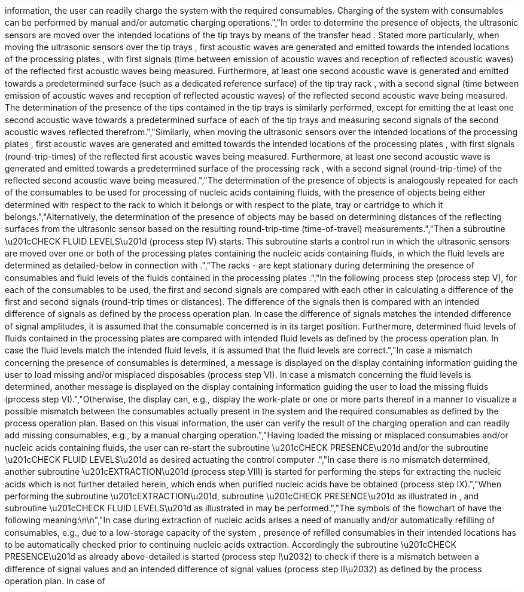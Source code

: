information, the user can readily charge the system  with the required consumables. Charging of the system  with consumables can be performed by manual and\/or automatic charging operations.","In order to determine the presence of objects, the ultrasonic sensors  are moved over the intended locations of the tip trays  by means of the transfer head . Stated more particularly, when moving the ultrasonic sensors over the tip trays , first acoustic waves are generated and emitted towards the intended locations of the processing plates , with first signals (time between emission of acoustic waves and reception of reflected acoustic waves) of the reflected first acoustic waves being measured. Furthermore, at least one second acoustic wave is generated and emitted towards a predetermined surface (such as a dedicated reference surface) of the tip tray rack , with a second signal (time between emission of acoustic waves and reception of reflected acoustic waves) of the reflected second acoustic wave being measured. The determination of the presence of the tips contained in the tip trays  is similarly performed, except for emitting the at least one second acoustic wave towards a predetermined surface of each of the tip trays  and measuring second signals of the second acoustic waves reflected therefrom.","Similarly, when moving the ultrasonic sensors  over the intended locations of the processing plates , first acoustic waves are generated and emitted towards the intended locations of the processing plates , with first signals (round-trip-times) of the reflected first acoustic waves being measured. Furthermore, at least one second acoustic wave is generated and emitted towards a predetermined surface of the processing rack , with a second signal (round-trip-time) of the reflected second acoustic wave being measured.","The determination of the presence of objects is analogously repeated for each of the consumables to be used for processing of nucleic acids containing fluids, with the presence of objects being either determined with respect to the rack to which it belongs or with respect to the plate, tray or cartridge to which it belongs.","Alternatively, the determination of the presence of objects may be based on determining distances of the reflecting surfaces from the ultrasonic sensor based on the resulting round-trip-time (time-of-travel) measurements.","Then a subroutine \u201cCHECK FLUID LEVELS\u201d (process step IV) starts. This subroutine starts a control run in which the ultrasonic sensors  are moved over one or both of the processing plates  containing the nucleic acids containing fluids, in which the fluid levels are determined as detailed-below in connection with .","The racks - are kept stationary during determining the presence of consumables and fluid levels of the fluids contained in the processing plates .","In the following process step (process step V), for each of the consumables to be used, the first and second signals are compared with each other in calculating a difference of the first and second signals (round-trip times or distances). The difference of the signals then is compared with an intended difference of signals as defined by the process operation plan. In case the difference of signals matches the intended difference of signal amplitudes, it is assumed that the consumable concerned is in its target position. Furthermore, determined fluid levels of fluids contained in the processing plates  are compared with intended fluid levels as defined by the process operation plan. In case the fluid levels match the intended fluid levels, it is assumed that the fluid levels are correct.","In case a mismatch concerning the presence of consumables is determined, a message is displayed on the display  containing information guiding the user to load missing and\/or misplaced disposables (process step VI). In case a mismatch concerning the fluid levels is determined, another message is displayed on the display  containing information guiding the user to load the missing fluids (process step VI).","Otherwise, the display  can, e.g., display the work-plate  or one or more parts thereof in a manner to visualize a possible mismatch between the consumables actually present in the system  and the required consumables as defined by the process operation plan. Based on this visual information, the user can verify the result of the charging operation and can readily add missing consumables, e.g., by a manual charging operation.","Having loaded the missing or misplaced consumables and\/or nucleic acids containing fluids, the user can re-start the subroutine \u201cCHECK PRESENCE\u201d and\/or the subroutine \u201cCHECK FLUID LEVELS\u201d as desired actuating the control computer .","In case there is no mismatch determined, another subroutine \u201cEXTRACTION\u201d (process step VIII) is started for performing the steps for extracting the nucleic acids which is not further detailed herein, which ends when purified nucleic acids have be obtained (process step IX).","When performing the subroutine \u201cEXTRACTION\u201d, subroutine \u201cCHECK PRESENCE\u201d as illustrated in , and subroutine \u201cCHECK FLUID LEVELS\u201d as illustrated in  may be performed.","The symbols of the flowchart of  have the following meaning:\n\n","In case during extraction of nucleic acids arises a need of manually and\/or automatically refilling of consumables, e.g., due to a low-storage capacity of the system , presence of refilled consumables in their intended locations has to be automatically checked prior to continuing nucleic acids extraction. Accordingly the subroutine \u201cCHECK PRESENCE\u201d as already above-detailed is started (process step I\u2032) to check if there is a mismatch between a difference of signal values and an intended difference of signal values (process step II\u2032) as defined by the process operation plan. In case of